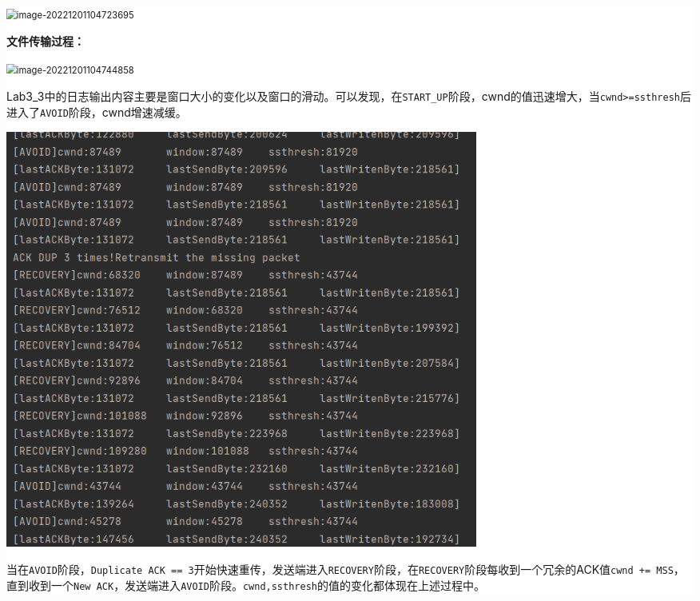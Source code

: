 <img src="F:\Computer_network\Computer_Network\Lab3\Lab3_3\img\image-20221201104723695.png" alt="image-20221201104723695" style="zoom:80%;" />

**文件传输过程：**

<img src="F:\Computer_network\Computer_Network\Lab3\Lab3_3\img\image-20221201104744858.png" alt="image-20221201104744858" style="zoom:80%;" />

Lab3_3中的日志输出内容主要是窗口大小的变化以及窗口的滑动。可以发现，在`START_UP`阶段，cwnd的值迅速增大，当`cwnd>=ssthresh`后进入了`AVOID`阶段，cwnd增速减缓。

<img src="Lab3_3\img\image-20221201105002806.png" alt="image-20221201105002806" style="zoom:80%;" />

当在`AVOID`阶段，`Duplicate ACK == 3`开始快速重传，发送端进入`RECOVERY`阶段，在`RECOVERY`阶段每收到一个冗余的ACK值`cwnd += MSS`，直到收到一个`New ACK`，发送端进入`AVOID`阶段。`cwnd,ssthresh`的值的变化都体现在上述过程中。
